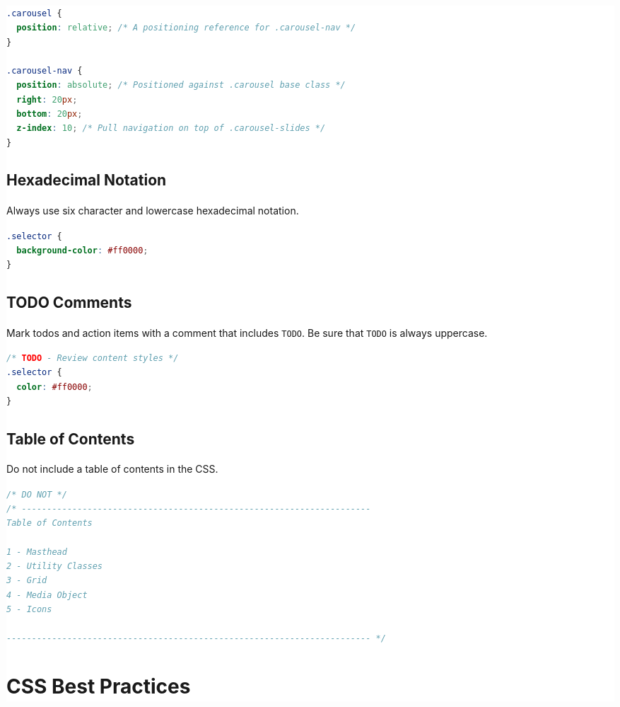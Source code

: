 ```css
.carousel {
  position: relative; /* A positioning reference for .carousel-nav */
}

.carousel-nav {
  position: absolute; /* Positioned against .carousel base class */
  right: 20px;
  bottom: 20px;
  z-index: 10; /* Pull navigation on top of .carousel-slides */
}
```

## Hexadecimal Notation

Always use six character and lowercase hexadecimal notation.

```css
.selector {
  background-color: #ff0000;
}
```

## TODO Comments

Mark todos and action items with a comment that includes `TODO`. Be sure that `TODO` is always uppercase.

```css
/* TODO - Review content styles */
.selector {
  color: #ff0000;
}
```

## Table of Contents

Do not include a table of contents in the CSS.

```css
/* DO NOT */
/* ---------------------------------------------------------------------
Table of Contents

1 - Masthead
2 - Utility Classes
3 - Grid
4 - Media Object
5 - Icons

------------------------------------------------------------------------ */
```

# <a href="#bestpractices"></a>CSS Best Practices
